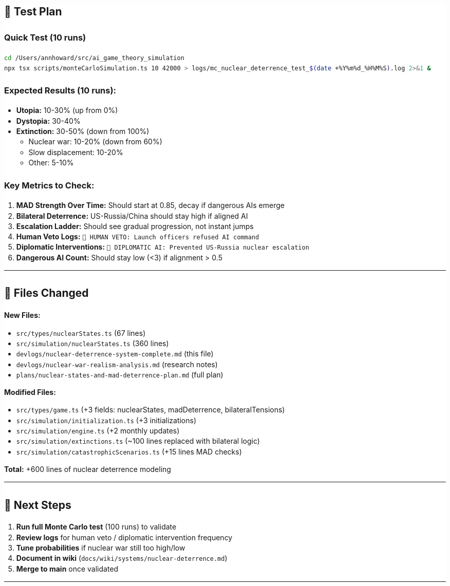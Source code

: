 
## 🧪 Test Plan

### Quick Test (10 runs)
```bash
cd /Users/annhoward/src/ai_game_theory_simulation
npx tsx scripts/monteCarloSimulation.ts 10 42000 > logs/mc_nuclear_deterrence_test_$(date +%Y%m%d_%H%M%S).log 2>&1 &
```

### Expected Results (10 runs):
- **Utopia:** 10-30% (up from 0%)
- **Dystopia:** 30-40%
- **Extinction:** 30-50% (down from 100%)
  - Nuclear war: 10-20% (down from 60%)
  - Slow displacement: 10-20%
  - Other: 5-10%

### Key Metrics to Check:
1. **MAD Strength Over Time:** Should start at 0.85, decay if dangerous AIs emerge
2. **Bilateral Deterrence:** US-Russia/China should stay high if aligned AI
3. **Escalation Ladder:** Should see gradual progression, not instant jumps
4. **Human Veto Logs:** `🛑 HUMAN VETO: Launch officers refused AI command`
5. **Diplomatic Interventions:** `🤝 DIPLOMATIC AI: Prevented US-Russia nuclear escalation`
6. **Dangerous AI Count:** Should stay low (<3) if alignment > 0.5

---

## 📁 Files Changed

**New Files:**
- `src/types/nuclearStates.ts` (67 lines)
- `src/simulation/nuclearStates.ts` (360 lines)
- `devlogs/nuclear-deterrence-system-complete.md` (this file)
- `devlogs/nuclear-war-realism-analysis.md` (research notes)
- `plans/nuclear-states-and-mad-deterrence-plan.md` (full plan)

**Modified Files:**
- `src/types/game.ts` (+3 fields: nuclearStates, madDeterrence, bilateralTensions)
- `src/simulation/initialization.ts` (+3 initializations)
- `src/simulation/engine.ts` (+2 monthly updates)
- `src/simulation/extinctions.ts` (~100 lines replaced with bilateral logic)
- `src/simulation/catastrophicScenarios.ts` (+15 lines MAD checks)

**Total:** +600 lines of nuclear deterrence modeling

---

## 🚀 Next Steps

1. **Run full Monte Carlo test** (100 runs) to validate
2. **Review logs** for human veto / diplomatic intervention frequency
3. **Tune probabilities** if nuclear war still too high/low
4. **Document in wiki** (`docs/wiki/systems/nuclear-deterrence.md`)
5. **Merge to main** once validated

---